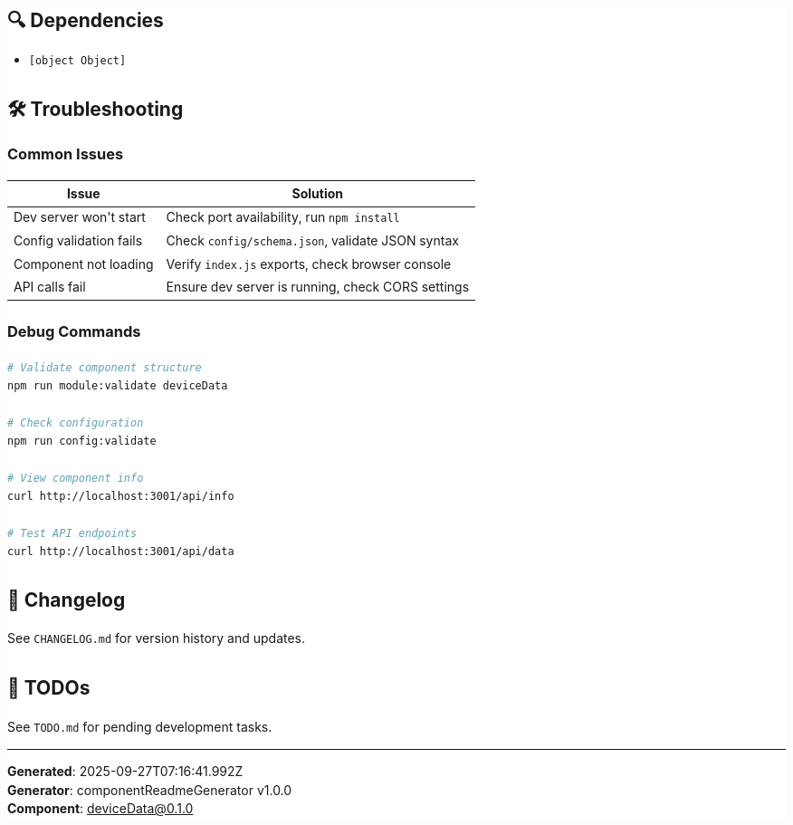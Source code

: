 
## 🔍 Dependencies

- `[object Object]`

## 🛠️ Troubleshooting

### Common Issues

| Issue | Solution |
|-------|----------|
| Dev server won't start | Check port availability, run `npm install` |
| Config validation fails | Check `config/schema.json`, validate JSON syntax |
| Component not loading | Verify `index.js` exports, check browser console |
| API calls fail | Ensure dev server is running, check CORS settings |

### Debug Commands
```bash
# Validate component structure
npm run module:validate deviceData

# Check configuration
npm run config:validate

# View component info
curl http://localhost:3001/api/info

# Test API endpoints
curl http://localhost:3001/api/data
```

## 📝 Changelog

See `CHANGELOG.md` for version history and updates.

## 🎯 TODOs

See `TODO.md` for pending development tasks.

---

**Generated**: 2025-09-27T07:16:41.992Z  
**Generator**: componentReadmeGenerator v1.0.0  
**Component**: deviceData@0.1.0
